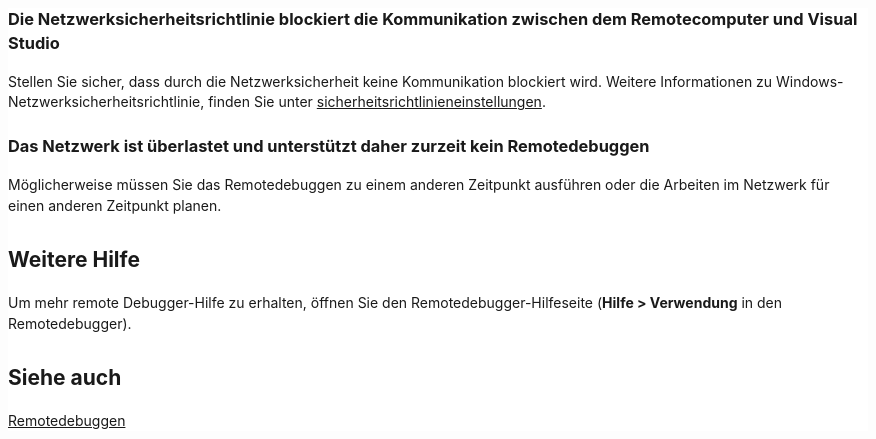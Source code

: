 ### <a name="network-security-policy-is-blocking-communication-between-the-remote-machine-and-visual-studio"></a>Die Netzwerksicherheitsrichtlinie blockiert die Kommunikation zwischen dem Remotecomputer und Visual Studio  
 Stellen Sie sicher, dass durch die Netzwerksicherheit keine Kommunikation blockiert wird. Weitere Informationen zu Windows-Netzwerksicherheitsrichtlinie, finden Sie unter [sicherheitsrichtlinieneinstellungen](/windows/device-security/security-policy-settings/security-policy-settings).  
  
### <a name="the-network-is-too-busy-to-support-remote-debugging"></a>Das Netzwerk ist überlastet und unterstützt daher zurzeit kein Remotedebuggen  
 Möglicherweise müssen Sie das Remotedebuggen zu einem anderen Zeitpunkt ausführen oder die Arbeiten im Netzwerk für einen anderen Zeitpunkt planen.  
  
## <a name="more-help"></a>Weitere Hilfe  
 Um mehr remote Debugger-Hilfe zu erhalten, öffnen Sie den Remotedebugger-Hilfeseite (**Hilfe > Verwendung** in den Remotedebugger).
  
## <a name="see-also"></a>Siehe auch  
 [Remotedebuggen](../debugger/remote-debugging.md)